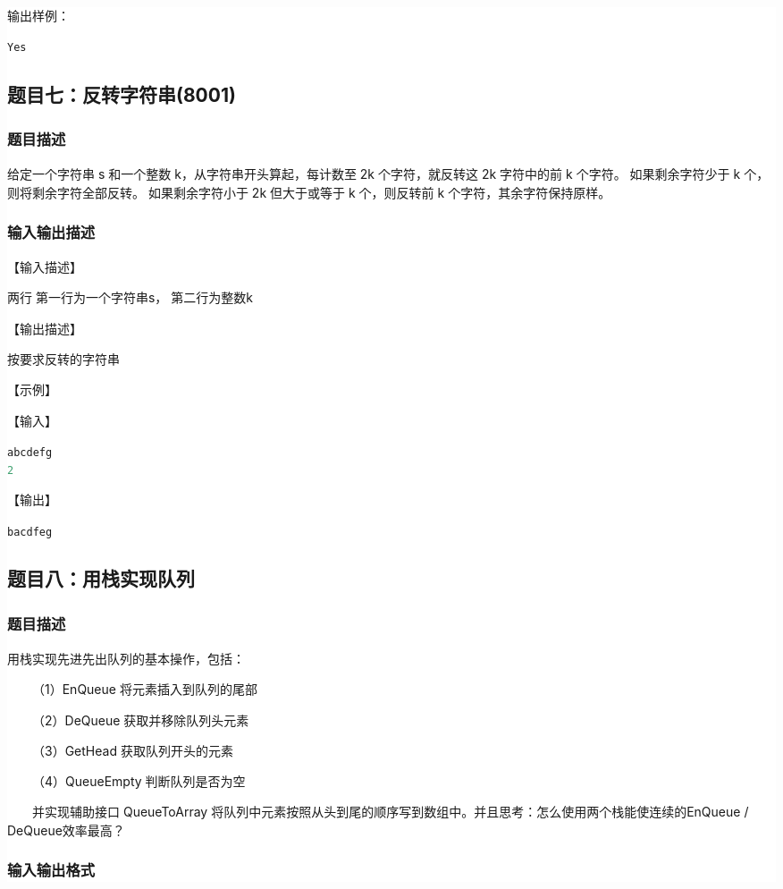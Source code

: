 输出样例：

```c
Yes
```

## 题目七：反转字符串(8001)

### 题目描述

给定一个字符串 s 和一个整数 k，从字符串开头算起，每计数至 2k 个字符，就反转这 2k 字符中的前 k 个字符。 如果剩余字符少于 k 个，则将剩余字符全部反转。 如果剩余字符小于 2k 但大于或等于 k 个，则反转前 k 个字符，其余字符保持原样。

### 输入输出描述

【输入描述】

两行
第一行为一个字符串s，
第二行为整数k

【输出描述】

按要求反转的字符串

【示例】

【输入】

```c
abcdefg
2   
```

【输出】

```c
bacdfeg
```

## 题目八：用栈实现队列

### 题目描述

用栈实现先进先出队列的基本操作，包括：

  （1）EnQueue 将元素插入到队列的尾部

  （2）DeQueue 获取并移除队列头元素

  （3）GetHead 获取队列开头的元素

  （4）QueueEmpty 判断队列是否为空

  并实现辅助接口 QueueToArray 将队列中元素按照从头到尾的顺序写到数组中。并且思考：怎么使用两个栈能使连续的EnQueue / DeQueue效率最高？

### 输入输出格式
